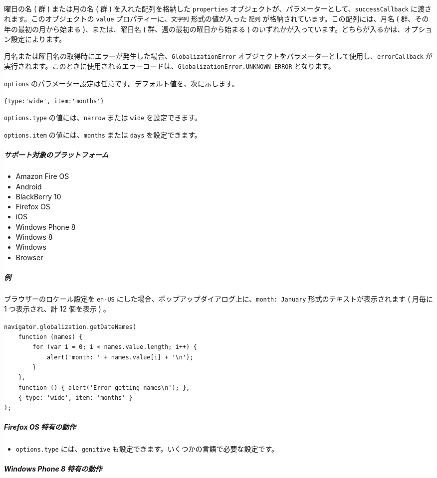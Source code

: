 曜日の名 ( 群 ) または月の名 ( 群 ) を入れた配列を格納した `properties`
オブジェクトが、パラメーターとして、`successCallback`
に渡されます。このオブジェクトの `value` プロパティーに、`文字列`
形式の値が入った `配列` が格納されています。この配列には、月名 (
群、その年の最初の月から始まる )、または、曜日名 (
群、週の最初の曜日から始まる )
のいずれかが入っています。どちらが入るかは、オプション設定によります。

月名または曜日名の取得時にエラーが発生した場合、`GlobalizationError`
オブジェクトをパラメーターとして使用し、`errorCallback`
が実行されます。このときに使用されるエラーコードは、`GlobalizationError.UNKNOWN_ERROR`
となります。

`options` のパラメーター設定は任意です。デフォルト値を、次に示します。

    {type:'wide', item:'months'}

`options.type` の値には、`narrow` または `wide` を設定できます。

`options.item` の値には、`months` または `days` を設定できます。

##### サポート対象のプラットフォーム

-   Amazon Fire OS
-   Android
-   BlackBerry 10
-   Firefox OS
-   iOS
-   Windows Phone 8
-   Windows 8
-   Windows
-   Browser

##### 例

ブラウザーのロケール設定を `en-US`
にした場合、ポップアップダイアログ上に、`month: January`
形式のテキストが表示されます ( 月毎に 1 つ表示され、計 12 個を表示 ) 。

    navigator.globalization.getDateNames(
        function (names) {
            for (var i = 0; i < names.value.length; i++) {
                alert('month: ' + names.value[i] + '\n');
            }
        },
        function () { alert('Error getting names\n'); },
        { type: 'wide', item: 'months' }
    );

##### Firefox OS 特有の動作

-   `options.type` には、`genitive`
    も設定できます。いくつかの言語で必要な設定です。

##### Windows Phone 8 特有の動作
